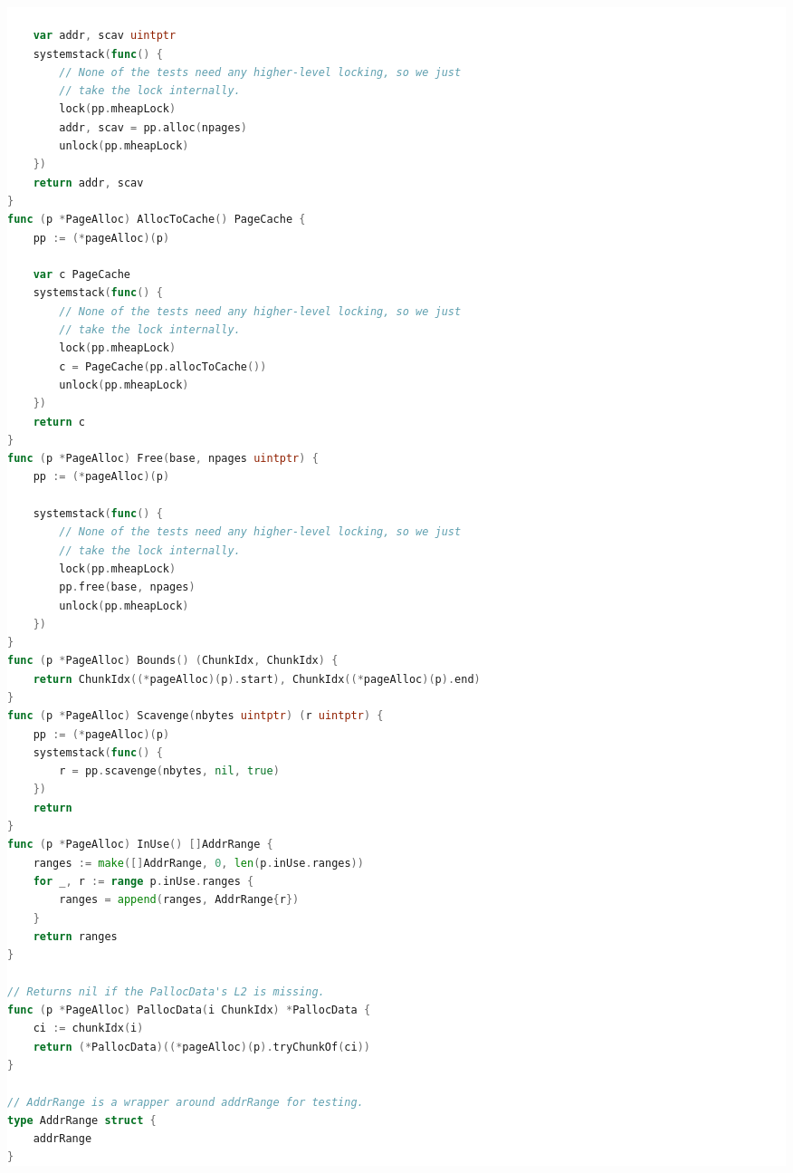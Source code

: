 ```go

	var addr, scav uintptr
	systemstack(func() {
		// None of the tests need any higher-level locking, so we just
		// take the lock internally.
		lock(pp.mheapLock)
		addr, scav = pp.alloc(npages)
		unlock(pp.mheapLock)
	})
	return addr, scav
}
func (p *PageAlloc) AllocToCache() PageCache {
	pp := (*pageAlloc)(p)

	var c PageCache
	systemstack(func() {
		// None of the tests need any higher-level locking, so we just
		// take the lock internally.
		lock(pp.mheapLock)
		c = PageCache(pp.allocToCache())
		unlock(pp.mheapLock)
	})
	return c
}
func (p *PageAlloc) Free(base, npages uintptr) {
	pp := (*pageAlloc)(p)

	systemstack(func() {
		// None of the tests need any higher-level locking, so we just
		// take the lock internally.
		lock(pp.mheapLock)
		pp.free(base, npages)
		unlock(pp.mheapLock)
	})
}
func (p *PageAlloc) Bounds() (ChunkIdx, ChunkIdx) {
	return ChunkIdx((*pageAlloc)(p).start), ChunkIdx((*pageAlloc)(p).end)
}
func (p *PageAlloc) Scavenge(nbytes uintptr) (r uintptr) {
	pp := (*pageAlloc)(p)
	systemstack(func() {
		r = pp.scavenge(nbytes, nil, true)
	})
	return
}
func (p *PageAlloc) InUse() []AddrRange {
	ranges := make([]AddrRange, 0, len(p.inUse.ranges))
	for _, r := range p.inUse.ranges {
		ranges = append(ranges, AddrRange{r})
	}
	return ranges
}

// Returns nil if the PallocData's L2 is missing.
func (p *PageAlloc) PallocData(i ChunkIdx) *PallocData {
	ci := chunkIdx(i)
	return (*PallocData)((*pageAlloc)(p).tryChunkOf(ci))
}

// AddrRange is a wrapper around addrRange for testing.
type AddrRange struct {
	addrRange
}
```